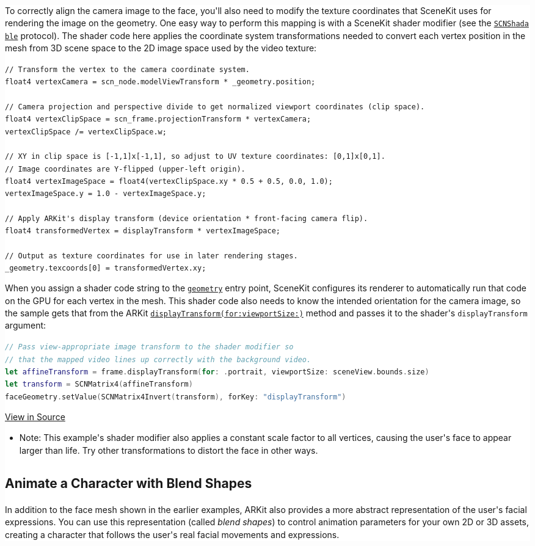 To correctly align the camera image to the face, you'll also need to modify the texture coordinates that SceneKit uses for rendering the image on the geometry. One easy way to perform this mapping is with a SceneKit shader modifier (see the [`SCNShadable`][41] protocol). The shader code here applies the coordinate system transformations needed to convert each vertex position in the mesh from 3D scene space to the 2D image space used by the video texture: 

[41]:https://developer.apple.com/documentation/scenekit/scnshadable

``` metal
// Transform the vertex to the camera coordinate system.
float4 vertexCamera = scn_node.modelViewTransform * _geometry.position;

// Camera projection and perspective divide to get normalized viewport coordinates (clip space).
float4 vertexClipSpace = scn_frame.projectionTransform * vertexCamera;
vertexClipSpace /= vertexClipSpace.w;

// XY in clip space is [-1,1]x[-1,1], so adjust to UV texture coordinates: [0,1]x[0,1].
// Image coordinates are Y-flipped (upper-left origin).
float4 vertexImageSpace = float4(vertexClipSpace.xy * 0.5 + 0.5, 0.0, 1.0);
vertexImageSpace.y = 1.0 - vertexImageSpace.y;

// Apply ARKit's display transform (device orientation * front-facing camera flip).
float4 transformedVertex = displayTransform * vertexImageSpace;

// Output as texture coordinates for use in later rendering stages.
_geometry.texcoords[0] = transformedVertex.xy;
```

When you assign a shader code string to the [`geometry`][42] entry point, SceneKit configures its renderer to automatically run that code on the GPU for each vertex in the mesh. This shader code also needs to know the intended orientation for the camera image, so the sample gets that from the ARKit [`displayTransform(for:viewportSize:)`][43] method and passes it to the shader's `displayTransform` argument:

[42]:https://developer.apple.com/documentation/scenekit/scnshadermodifierentrypoint/1524108-geometry
[43]:https://developer.apple.com/documentation/arkit/arframe/2923543-displaytransform

``` swift
// Pass view-appropriate image transform to the shader modifier so
// that the mapped video lines up correctly with the background video.
let affineTransform = frame.displayTransform(for: .portrait, viewportSize: sceneView.bounds.size)
let transform = SCNMatrix4(affineTransform)
faceGeometry.setValue(SCNMatrix4Invert(transform), forKey: "displayTransform")
```
[View in Source](x-source-tag://VideoTexturedFace)

- Note: This example's shader modifier also applies a constant scale factor to all vertices, causing the user's face to appear larger than life. Try other transformations to distort the face in other ways.

## Animate a Character with Blend Shapes

In addition to the face mesh shown in the earlier examples, ARKit also provides a more abstract representation of the user's facial expressions. You can use this representation (called *blend shapes*) to control animation parameters for your own 2D or 3D assets, creating a character that follows the user's real facial movements and expressions. 

